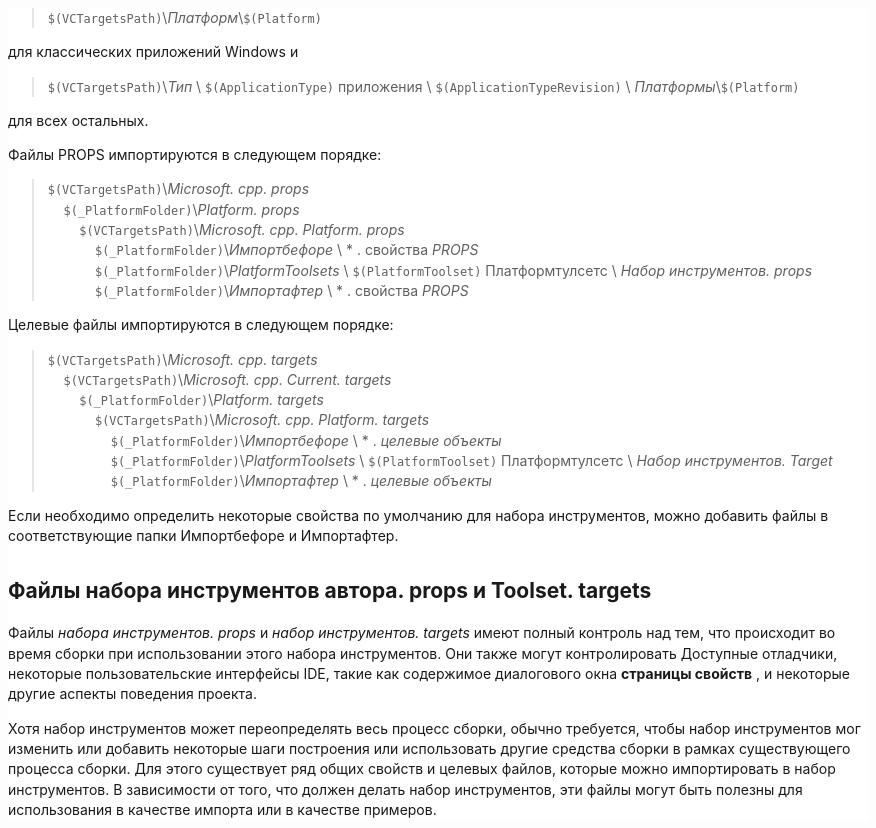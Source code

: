 > `$(VCTargetsPath)`\\*Платформ*\\`$(Platform)`

для классических приложений Windows и

> `$(VCTargetsPath)`\\*Тип* \\ `$(ApplicationType)` приложения \\ `$(ApplicationTypeRevision)` \\ *Платформы*\\`$(Platform)`

для всех остальных.

Файлы PROPS импортируются в следующем порядке:

> `$(VCTargetsPath)`\\*Microsoft. cpp. props* \
&nbsp;&nbsp;&nbsp;&nbsp;`$(_PlatformFolder)`\\*Platform. props* \
&nbsp;&nbsp;&nbsp;&nbsp;&nbsp;&nbsp;&nbsp;&nbsp;`$(VCTargetsPath)`\\*Microsoft. cpp. Platform. props* \
&nbsp;&nbsp;&nbsp;&nbsp;&nbsp;&nbsp;&nbsp;&nbsp;&nbsp;&nbsp;&nbsp;&nbsp;`$(_PlatformFolder)`\\*Импортбефоре* \\ \* . свойства *PROPS* \
&nbsp;&nbsp;&nbsp;&nbsp;&nbsp;&nbsp;&nbsp;&nbsp;&nbsp;&nbsp;&nbsp;&nbsp;`$(_PlatformFolder)`\\*PlatformToolsets* \\ `$(PlatformToolset)` Платформтулсетс \\ *Набор инструментов. props* \
&nbsp;&nbsp;&nbsp;&nbsp;&nbsp;&nbsp;&nbsp;&nbsp;&nbsp;&nbsp;&nbsp;&nbsp;`$(_PlatformFolder)`\\*Импортафтер* \\ \* . свойства *PROPS*

Целевые файлы импортируются в следующем порядке:

> `$(VCTargetsPath)`\\*Microsoft. cpp. targets* \
&nbsp;&nbsp;&nbsp;&nbsp;`$(VCTargetsPath)`\\*Microsoft. cpp. Current. targets* \
&nbsp;&nbsp;&nbsp;&nbsp;&nbsp;&nbsp;&nbsp;&nbsp;`$(_PlatformFolder)`\\*Platform. targets* \
&nbsp;&nbsp;&nbsp;&nbsp;&nbsp;&nbsp;&nbsp;&nbsp;&nbsp;&nbsp;&nbsp;&nbsp;`$(VCTargetsPath)`\\*Microsoft. cpp. Platform. targets* \
&nbsp;&nbsp;&nbsp;&nbsp;&nbsp;&nbsp;&nbsp;&nbsp;&nbsp;&nbsp;&nbsp;&nbsp;&nbsp;&nbsp;&nbsp;&nbsp;`$(_PlatformFolder)`\\*Импортбефоре* \\ \* . *целевые объекты* \
&nbsp;&nbsp;&nbsp;&nbsp;&nbsp;&nbsp;&nbsp;&nbsp;&nbsp;&nbsp;&nbsp;&nbsp;&nbsp;&nbsp;&nbsp;&nbsp;`$(_PlatformFolder)`\\*PlatformToolsets* \\ `$(PlatformToolset)` Платформтулсетс \\ *Набор инструментов. Target* \
&nbsp;&nbsp;&nbsp;&nbsp;&nbsp;&nbsp;&nbsp;&nbsp;&nbsp;&nbsp;&nbsp;&nbsp;&nbsp;&nbsp;&nbsp;&nbsp;`$(_PlatformFolder)`\\*Импортафтер* \\ \* . *целевые объекты*

Если необходимо определить некоторые свойства по умолчанию для набора инструментов, можно добавить файлы в соответствующие папки Импортбефоре и Импортафтер.

## <a name="author-toolsetprops-and-toolsettargets-files"></a>Файлы набора инструментов автора. props и Toolset. targets

Файлы *набора инструментов. props* и *набор инструментов. targets* имеют полный контроль над тем, что происходит во время сборки при использовании этого набора инструментов. Они также могут контролировать Доступные отладчики, некоторые пользовательские интерфейсы IDE, такие как содержимое диалогового окна **страницы свойств** , и некоторые другие аспекты поведения проекта.

Хотя набор инструментов может переопределять весь процесс сборки, обычно требуется, чтобы набор инструментов мог изменить или добавить некоторые шаги построения или использовать другие средства сборки в рамках существующего процесса сборки. Для этого существует ряд общих свойств и целевых файлов, которые можно импортировать в набор инструментов. В зависимости от того, что должен делать набор инструментов, эти файлы могут быть полезны для использования в качестве импорта или в качестве примеров.

